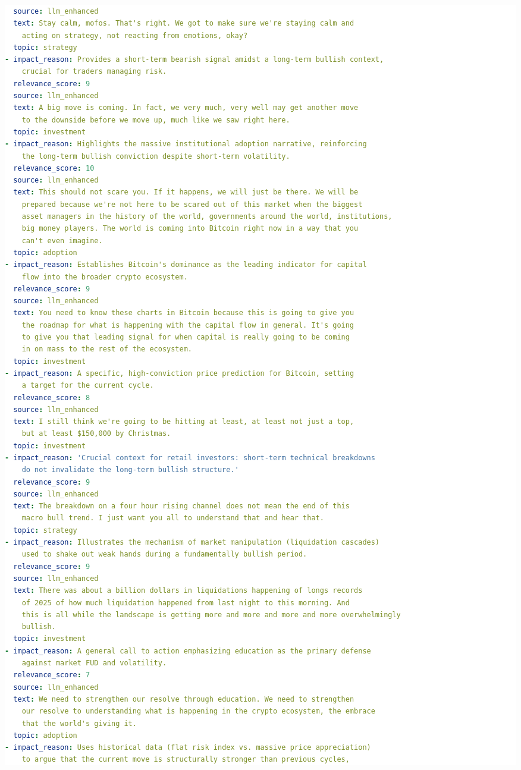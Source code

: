 ```yaml
  source: llm_enhanced
  text: Stay calm, mofos. That's right. We got to make sure we're staying calm and
    acting on strategy, not reacting from emotions, okay?
  topic: strategy
- impact_reason: Provides a short-term bearish signal amidst a long-term bullish context,
    crucial for traders managing risk.
  relevance_score: 9
  source: llm_enhanced
  text: A big move is coming. In fact, we very much, very well may get another move
    to the downside before we move up, much like we saw right here.
  topic: investment
- impact_reason: Highlights the massive institutional adoption narrative, reinforcing
    the long-term bullish conviction despite short-term volatility.
  relevance_score: 10
  source: llm_enhanced
  text: This should not scare you. If it happens, we will just be there. We will be
    prepared because we're not here to be scared out of this market when the biggest
    asset managers in the history of the world, governments around the world, institutions,
    big money players. The world is coming into Bitcoin right now in a way that you
    can't even imagine.
  topic: adoption
- impact_reason: Establishes Bitcoin's dominance as the leading indicator for capital
    flow into the broader crypto ecosystem.
  relevance_score: 9
  source: llm_enhanced
  text: You need to know these charts in Bitcoin because this is going to give you
    the roadmap for what is happening with the capital flow in general. It's going
    to give you that leading signal for when capital is really going to be coming
    in on mass to the rest of the ecosystem.
  topic: investment
- impact_reason: A specific, high-conviction price prediction for Bitcoin, setting
    a target for the current cycle.
  relevance_score: 8
  source: llm_enhanced
  text: I still think we're going to be hitting at least, at least not just a top,
    but at least $150,000 by Christmas.
  topic: investment
- impact_reason: 'Crucial context for retail investors: short-term technical breakdowns
    do not invalidate the long-term bullish structure.'
  relevance_score: 9
  source: llm_enhanced
  text: The breakdown on a four hour rising channel does not mean the end of this
    macro bull trend. I just want you all to understand that and hear that.
  topic: strategy
- impact_reason: Illustrates the mechanism of market manipulation (liquidation cascades)
    used to shake out weak hands during a fundamentally bullish period.
  relevance_score: 9
  source: llm_enhanced
  text: There was about a billion dollars in liquidations happening of longs records
    of 2025 of how much liquidation happened from last night to this morning. And
    this is all while the landscape is getting more and more and more and more overwhelmingly
    bullish.
  topic: investment
- impact_reason: A general call to action emphasizing education as the primary defense
    against market FUD and volatility.
  relevance_score: 7
  source: llm_enhanced
  text: We need to strengthen our resolve through education. We need to strengthen
    our resolve to understanding what is happening in the crypto ecosystem, the embrace
    that the world's giving it.
  topic: adoption
- impact_reason: Uses historical data (flat risk index vs. massive price appreciation)
    to argue that the current move is structurally stronger than previous cycles,
```